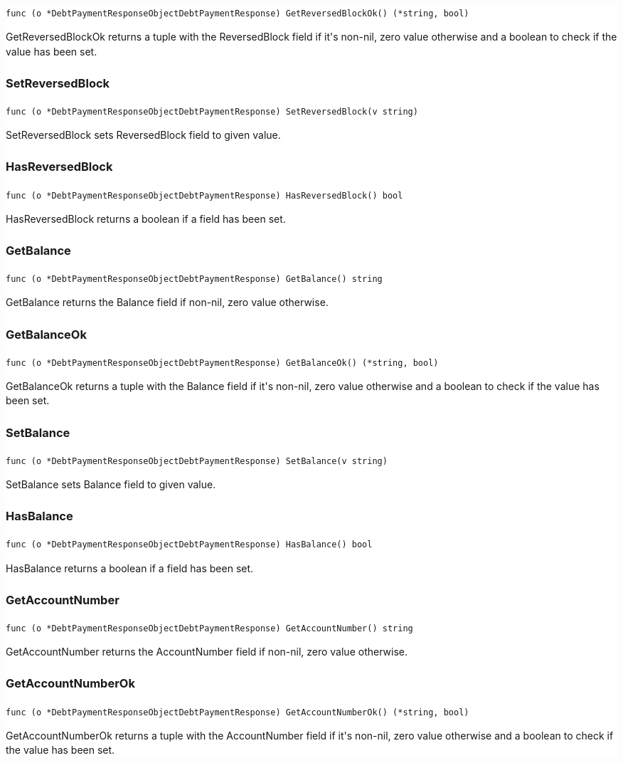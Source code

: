 `func (o *DebtPaymentResponseObjectDebtPaymentResponse) GetReversedBlockOk() (*string, bool)`

GetReversedBlockOk returns a tuple with the ReversedBlock field if it's non-nil, zero value otherwise
and a boolean to check if the value has been set.

### SetReversedBlock

`func (o *DebtPaymentResponseObjectDebtPaymentResponse) SetReversedBlock(v string)`

SetReversedBlock sets ReversedBlock field to given value.

### HasReversedBlock

`func (o *DebtPaymentResponseObjectDebtPaymentResponse) HasReversedBlock() bool`

HasReversedBlock returns a boolean if a field has been set.

### GetBalance

`func (o *DebtPaymentResponseObjectDebtPaymentResponse) GetBalance() string`

GetBalance returns the Balance field if non-nil, zero value otherwise.

### GetBalanceOk

`func (o *DebtPaymentResponseObjectDebtPaymentResponse) GetBalanceOk() (*string, bool)`

GetBalanceOk returns a tuple with the Balance field if it's non-nil, zero value otherwise
and a boolean to check if the value has been set.

### SetBalance

`func (o *DebtPaymentResponseObjectDebtPaymentResponse) SetBalance(v string)`

SetBalance sets Balance field to given value.

### HasBalance

`func (o *DebtPaymentResponseObjectDebtPaymentResponse) HasBalance() bool`

HasBalance returns a boolean if a field has been set.

### GetAccountNumber

`func (o *DebtPaymentResponseObjectDebtPaymentResponse) GetAccountNumber() string`

GetAccountNumber returns the AccountNumber field if non-nil, zero value otherwise.

### GetAccountNumberOk

`func (o *DebtPaymentResponseObjectDebtPaymentResponse) GetAccountNumberOk() (*string, bool)`

GetAccountNumberOk returns a tuple with the AccountNumber field if it's non-nil, zero value otherwise
and a boolean to check if the value has been set.
